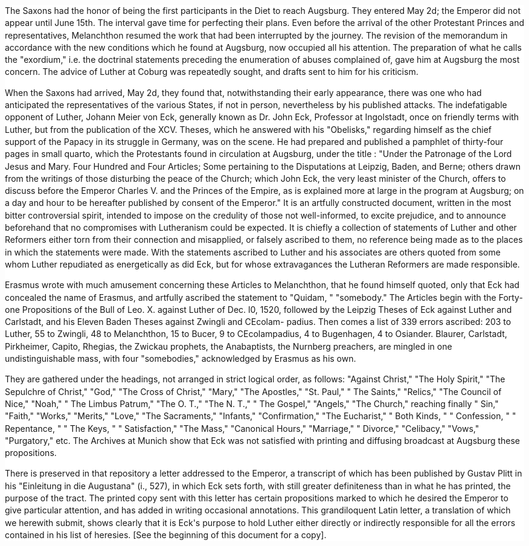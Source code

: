 The Saxons had the honor of being the first participants in the Diet to reach Augsburg. They entered May 2d; the Emperor did not appear until June 15th. The interval gave time for perfecting their plans. Even before the arrival of the other Protestant Princes and representatives, Melanchthon resumed the work that had been interrupted by the journey. The revision of the memorandum in accordance with the new conditions which he found at Augsburg, now occupied all his attention. The preparation of what he calls the "exordium," i.e. the doctrinal statements preceding the enumeration of abuses complained of, gave him at Augsburg the most concern. The advice of Luther at Coburg was repeatedly sought, and drafts sent to him for his criticism.

When the Saxons had arrived, May 2d, they found that, notwithstanding their early appearance, there was one who had anticipated the representatives of the various States, if not in person, nevertheless by his published attacks. The indefatigable opponent of Luther, Johann Meier von Eck, generally known as Dr. John Eck, Professor at Ingolstadt, once on friendly terms with Luther, but from the publication of the XCV. Theses, which he answered with his "Obelisks," regarding himself as the chief support of the Papacy in its struggle in Germany, was on the scene. He had prepared and published a pamphlet of thirty-four pages in small quarto, which the Protestants found in circulation at Augsburg, under the title : "Under the Patronage of the Lord Jesus and Mary. Four Hundred and Four Articles; Some pertaining to the Disputations at Leipzig, Baden, and Berne; others drawn from the writings of those disturbing the peace of the Church; which John Eck, the very least minister of the Church, offers to discuss before the Emperor Charles V. and the Princes of the Empire, as is explained more at large in the program at Augsburg; on a day and hour to be hereafter published by consent of the Emperor." It is an artfully constructed document, written in the most bitter controversial spirit, intended to impose on the credulity of those not well-informed, to excite prejudice, and to announce beforehand that no compromises with Lutheranism could be expected. It is chiefly a collection of statements of Luther and other Reformers either torn from their connection and misapplied, or falsely ascribed to them, no reference being made as to the places in which the statements were made. With the statements ascribed to Luther and his associates are others quoted from some whom Luther repudiated as energetically as did Eck, but for whose extravagances the Lutheran Reformers are made responsible.

Erasmus wrote with much amusement concerning these Articles to Melanchthon, that he found himself quoted, only that Eck had concealed the name of Erasmus, and artfully ascribed the statement to "Quidam, " "somebody." The Articles begin with the Forty-one Propositions of the Bull of Leo. X. against Luther of Dec. l0, 1520, followed by the Leipzig Theses of Eck against Luther and Carlstadt, and his Eleven Baden Theses against Zwingli and CEcolam- padius. Then comes a list of 339 errors ascribed: 203 to Luther, 55 to Zwingli, 48 to Melanchthon, 15 to Bucer, 9 to CEcolampadius, 4 to Bugenhagen, 4 to Osiander. Blaurer, Carlstadt, Pirkheimer, Capito, Rhegias, the Zwickau prophets, the Anabaptists, the Nurnberg preachers, are mingled in one undistinguishable mass, with four "somebodies," acknowledged by Erasmus as his own.

They are gathered under the headings, not arranged in strict logical order, as follows: "Against Christ," "The Holy Spirit," "The Sepulchre of Christ," "God," "The Cross of Christ," "Mary," "The Apostles," "St. Paul," " The Saints," "Relics," "The Council of Nice," "Noah," " The Limbus Patrum," "The O. T.," "The N. T.," " The Gospel," "Angels," "The Church," reaching finally " Sin," "Faith," "Works," "Merits," "Love," "The Sacraments," "Infants," "Confirmation," "The Eucharist," " Both Kinds, " " Confession, " " Repentance, " " The Keys, " " Satisfaction," "The Mass," "Canonical Hours," "Marriage," " Divorce," "Celibacy," "Vows," "Purgatory," etc. The Archives at Munich show that Eck was not satisfied with printing and diffusing broadcast at Augsburg these propositions.

There is preserved in that repository a letter addressed to the Emperor, a transcript of which has been published by Gustav Plitt in his "Einleitung in die Augustana" (i., 527), in which Eck sets forth, with still greater definiteness than in what he has printed, the purpose of the tract. The printed copy sent with this letter has certain propositions marked to which he desired the Emperor to give particular attention, and has added in writing occasional annotations. This grandiloquent Latin letter, a translation of which we herewith submit, shows clearly that it is Eck's purpose to hold Luther either directly or indirectly responsible for all the errors contained in his list of heresies. [See the beginning of this document for a copy].
